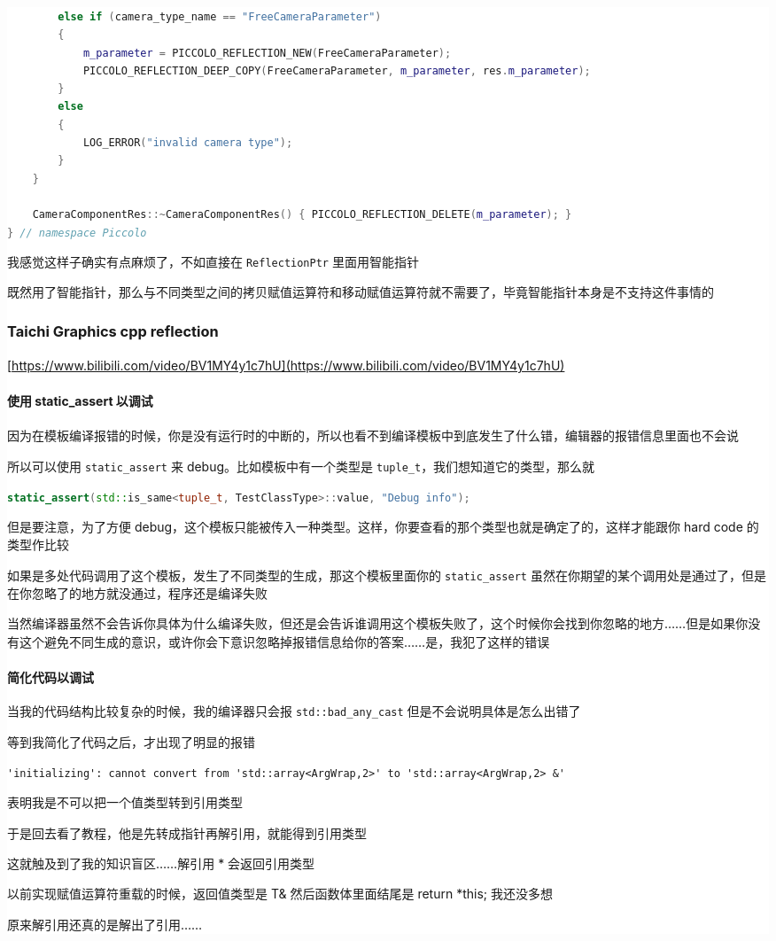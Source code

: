 ```cpp
        else if (camera_type_name == "FreeCameraParameter")
        {
            m_parameter = PICCOLO_REFLECTION_NEW(FreeCameraParameter);
            PICCOLO_REFLECTION_DEEP_COPY(FreeCameraParameter, m_parameter, res.m_parameter);
        }
        else
        {
            LOG_ERROR("invalid camera type");
        }
    }

    CameraComponentRes::~CameraComponentRes() { PICCOLO_REFLECTION_DELETE(m_parameter); }
} // namespace Piccolo
```

我感觉这样子确实有点麻烦了，不如直接在 `ReflectionPtr` 里面用智能指针

既然用了智能指针，那么与不同类型之间的拷贝赋值运算符和移动赋值运算符就不需要了，毕竟智能指针本身是不支持这件事情的

### Taichi Graphics cpp reflection

[https://www.bilibili.com/video/BV1MY4y1c7hU](https://www.bilibili.com/video/BV1MY4y1c7hU)
 
#### 使用 static_assert 以调试

因为在模板编译报错的时候，你是没有运行时的中断的，所以也看不到编译模板中到底发生了什么错，编辑器的报错信息里面也不会说

所以可以使用 `static_assert` 来 debug。比如模板中有一个类型是 `tuple_t`，我们想知道它的类型，那么就

```cpp
static_assert(std::is_same<tuple_t, TestClassType>::value, "Debug info");
```

但是要注意，为了方便 debug，这个模板只能被传入一种类型。这样，你要查看的那个类型也就是确定了的，这样才能跟你 hard code 的类型作比较

如果是多处代码调用了这个模板，发生了不同类型的生成，那这个模板里面你的 `static_assert` 虽然在你期望的某个调用处是通过了，但是在你忽略了的地方就没通过，程序还是编译失败

当然编译器虽然不会告诉你具体为什么编译失败，但还是会告诉谁调用这个模板失败了，这个时候你会找到你忽略的地方……但是如果你没有这个避免不同生成的意识，或许你会下意识忽略掉报错信息给你的答案……是，我犯了这样的错误

#### 简化代码以调试

当我的代码结构比较复杂的时候，我的编译器只会报 `std::bad_any_cast` 但是不会说明具体是怎么出错了

等到我简化了代码之后，才出现了明显的报错

```
'initializing': cannot convert from 'std::array<ArgWrap,2>' to 'std::array<ArgWrap,2> &'
```

表明我是不可以把一个值类型转到引用类型

于是回去看了教程，他是先转成指针再解引用，就能得到引用类型

这就触及到了我的知识盲区……解引用 * 会返回引用类型

以前实现赋值运算符重载的时候，返回值类型是 T& 然后函数体里面结尾是 return *this; 我还没多想

原来解引用还真的是解出了引用……
